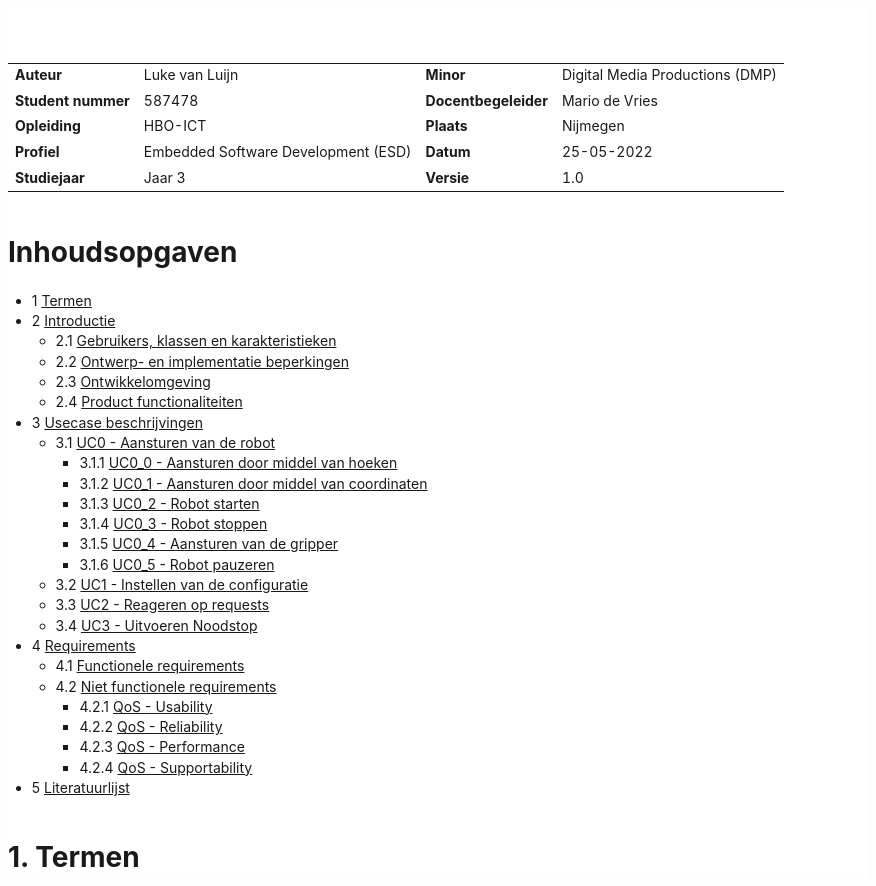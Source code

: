 </div>


<br>
<br>



|                    |                                     |                      |                                 |
| :----------------- | :---------------------------------- | -------------------- | ------------------------------- |
| **Auteur**         | Luke van Luijn                      | **Minor**            | Digital Media Productions (DMP) |
| **Student nummer** | 587478                              | **Docentbegeleider** | Mario de Vries                  |
| **Opleiding**      | HBO-ICT                             | **Plaats**           | Nijmegen                        |
| **Profiel**        | Embedded Software Development (ESD) | **Datum**            | 25-05-2022                      |
| **Studiejaar**     | Jaar 3                              | **Versie**           | 1.0                             |

<div style="page-break-after: always;"></div>

<div style="page-break-after: always;"></div>

# Inhoudsopgaven

- 1 [Termen](#chapter0)
- 2 [Introductie](#chapter1)
	- 2.1 [Gebruikers, klassen en karakteristieken](#chapter2)
	- 2.2 [Ontwerp- en implementatie beperkingen](#chapter3)
	- 2.3 [Ontwikkelomgeving](#chapter4)
	- 2.4 [Product functionaliteiten](#chapter5)
- 3 [Usecase beschrijvingen](#chapter6)
	- 3.1 [UC0 - Aansturen van de robot](#chapter7)
		- 3.1.1 [UC0_0 - Aansturen door middel van hoeken](#chapter8)
		- 3.1.2 [UC0_1 - Aansturen door middel van coordinaten](#chapter9)
		- 3.1.3 [UC0_2 - Robot starten](#chapter10)
		- 3.1.4 [UC0_3 - Robot stoppen](#chapter11)
		- 3.1.5 [UC0_4 - Aansturen van de gripper](#chapter12)
		- 3.1.6 [UC0_5 - Robot pauzeren](#chapter13)
	- 3.2 [UC1 - Instellen van de configuratie](#chapter14)
	- 3.3 [UC2 - Reageren op requests](#chapter15)
	- 3.4 [UC3 - Uitvoeren Noodstop](#chapter16)
- 4 [Requirements](#chapter17)
	- 4.1 [Functionele requirements](#chapter18)
	- 4.2 [Niet functionele requirements](#chapter19)
		- 4.2.1 [QoS - Usability](#chapter20)
		- 4.2.2 [QoS - Reliability](#chapter21)
		- 4.2.3 [QoS - Performance](#chapter22)
		- 4.2.4 [QoS - Supportability](#chapter23)
- 5 [Literatuurlijst](#chapter24)

<div style="page-break-after: always;"></div>

# 1. Termen <a name="chapter0"></a>
